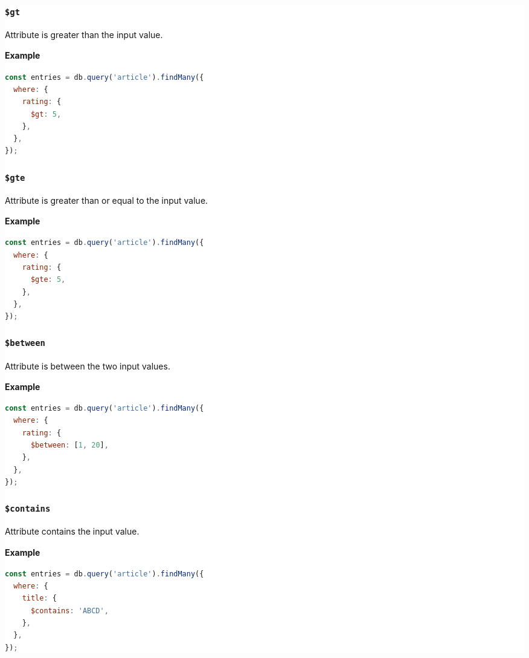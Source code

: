 ### `$gt`

Attribute is greater than the input value.

**Example**

```js
const entries = db.query('article').findMany({
  where: {
    rating: {
      $gt: 5,
    },
  },
});
```

### `$gte`

Attribute is greater than or equal to the input value.

**Example**

```js
const entries = db.query('article').findMany({
  where: {
    rating: {
      $gte: 5,
    },
  },
});
```

### `$between`

Attribute is between the two input values.

**Example**

```js
const entries = db.query('article').findMany({
  where: {
    rating: {
      $between: [1, 20],
    },
  },
});
```

### `$contains`

Attribute contains the input value.

**Example**

```js
const entries = db.query('article').findMany({
  where: {
    title: {
      $contains: 'ABCD',
    },
  },
});
```
